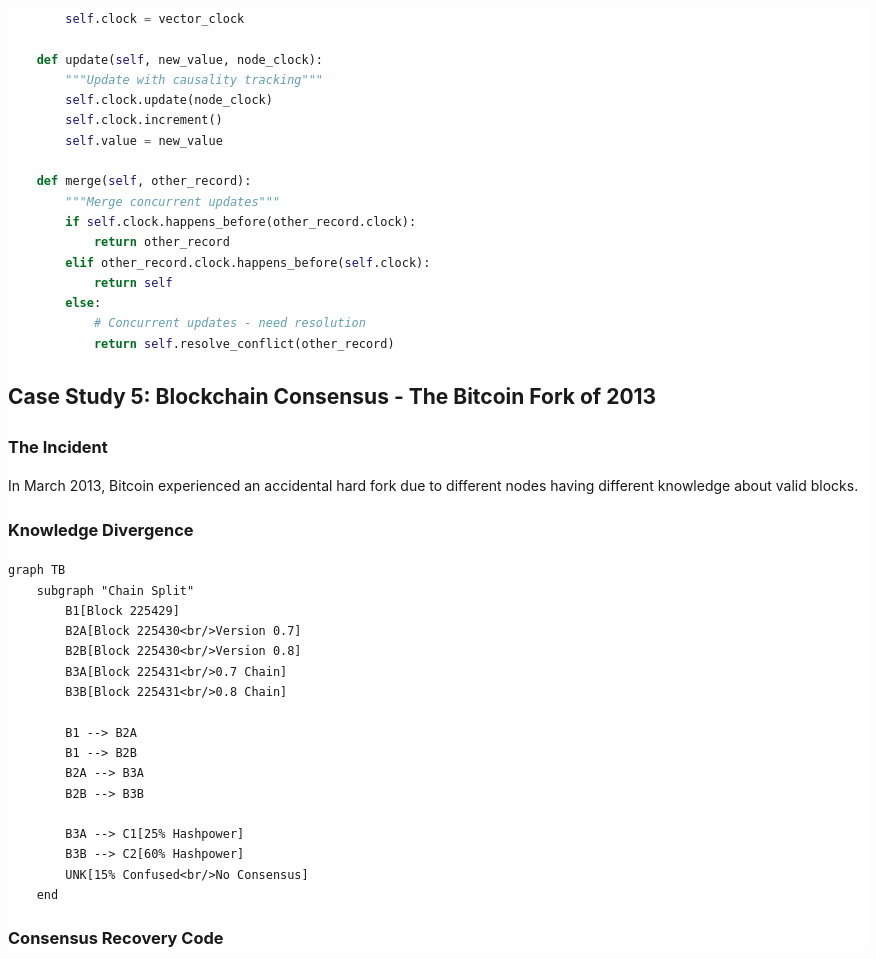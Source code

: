 ```python
        self.clock = vector_clock
    
    def update(self, new_value, node_clock):
        """Update with causality tracking"""
        self.clock.update(node_clock)
        self.clock.increment()
        self.value = new_value
        
    def merge(self, other_record):
        """Merge concurrent updates"""
        if self.clock.happens_before(other_record.clock):
            return other_record
        elif other_record.clock.happens_before(self.clock):
            return self
        else:
            # Concurrent updates - need resolution
            return self.resolve_conflict(other_record)
```

## Case Study 5: Blockchain Consensus - The Bitcoin Fork of 2013

### The Incident

In March 2013, Bitcoin experienced an accidental hard fork due to different nodes having different knowledge about valid blocks.

### Knowledge Divergence

```mermaid
graph TB
    subgraph "Chain Split"
        B1[Block 225429]
        B2A[Block 225430<br/>Version 0.7]
        B2B[Block 225430<br/>Version 0.8]
        B3A[Block 225431<br/>0.7 Chain]
        B3B[Block 225431<br/>0.8 Chain]
        
        B1 --> B2A
        B1 --> B2B
        B2A --> B3A
        B2B --> B3B
        
        B3A --> C1[25% Hashpower]
        B3B --> C2[60% Hashpower]
        UNK[15% Confused<br/>No Consensus]
    end
```

### Consensus Recovery Code
